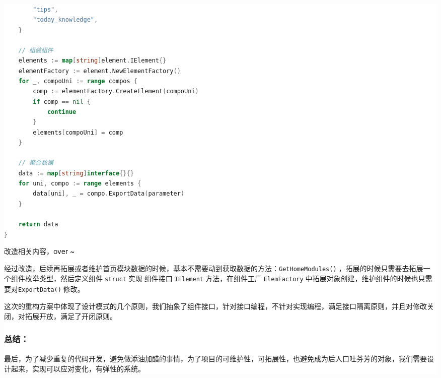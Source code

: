 ```go
		"tips",
		"today_knowledge",
	}

	// 组装组件
	elements := map[string]element.IElement{}
	elementFactory := element.NewElementFactory()
	for _, compoUni := range compos {
		comp := elementFactory.CreateElement(compoUni)
		if comp == nil {
			continue
		}
		elements[compoUni] = comp
	}

	// 聚合数据
	data := map[string]interface{}{}
	for uni, compo := range elements {
		data[uni], _ = compo.ExportData(parameter)
	}

	return data
}
```

改造相关内容，over ~

经过改造，后续再拓展或者维护首页模块数据的时候，基本不需要动到获取数据的方法：`GetHomeModules()` ，拓展的时候只需要去拓展一个组件枚举类型，然后定义组件 `struct` 实现 组件接口 `IElement` 方法，在组件工厂 `ElemFactory` 中拓展对象创建，维护组件的时候也只需要对`ExportData()` 修改。

这次的重构方案中体现了设计模式的几个原则，我们抽象了组件接口，针对接口编程，不针对实现编程，满足接口隔离原则，并且对修改关闭，对拓展开放，满足了开闭原则。

### 总结：

最后，为了减少重复的代码开发，避免做添油加醋的事情，为了项目的可维护性，可拓展性，也避免成为后人口吐芬芳的对象，我们需要设计起来，实现可以应对变化，有弹性的系统。